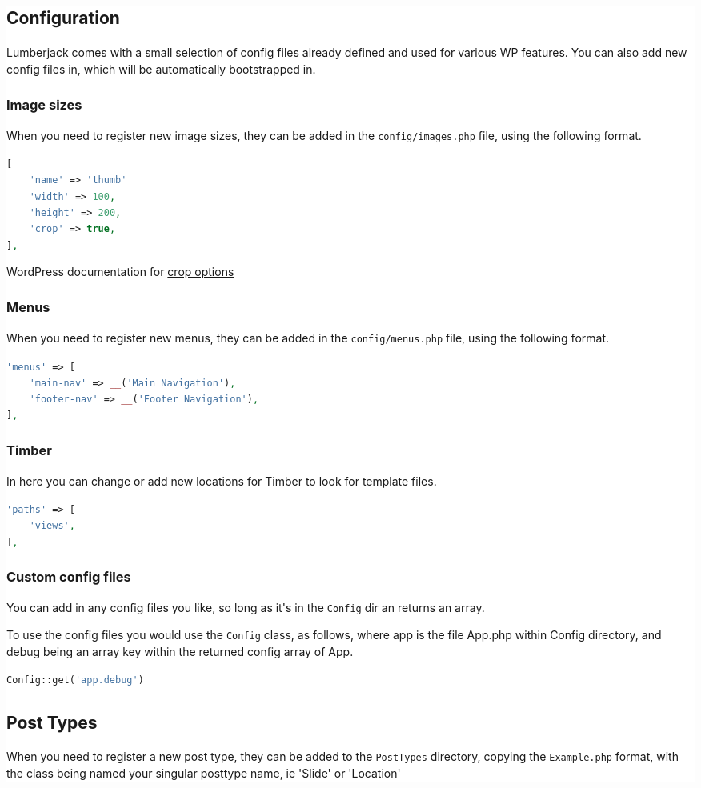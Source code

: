 ## Configuration
Lumberjack comes with a small selection of config files already defined and used for various WP features. You can also add new config files in, which will be automatically bootstrapped in.

### Image sizes
When you need to register new image sizes, they can be added in the `config/images.php` file, using the following format.

```php
[
    'name' => 'thumb'
    'width' => 100,
    'height' => 200,
    'crop' => true,
],
```
WordPress documentation for [crop options](https://developer.wordpress.org/reference/functions/add_image_size/#crop-mode)

### Menus
When you need to register new menus, they can be added in the `config/menus.php` file, using the following format.

```php
'menus' => [
    'main-nav' => __('Main Navigation'),
    'footer-nav' => __('Footer Navigation'),
],
```

### Timber
In here you can change or add new locations for Timber to look for template files.

```php
'paths' => [
    'views',
],
```

### Custom config files
You can add in any config files you like, so long as it's in the `Config` dir an returns an array.

To use the config files you would use the `Config` class, as follows, where app is the file App.php within Config directory, and debug being an array key within the returned config array of App.

```php
Config::get('app.debug')
```

## Post Types

When you need to register a new post type, they can be added to the `PostTypes` directory, copying the `Example.php` format, with the class being named your singular posttype name, ie 'Slide' or 'Location'
